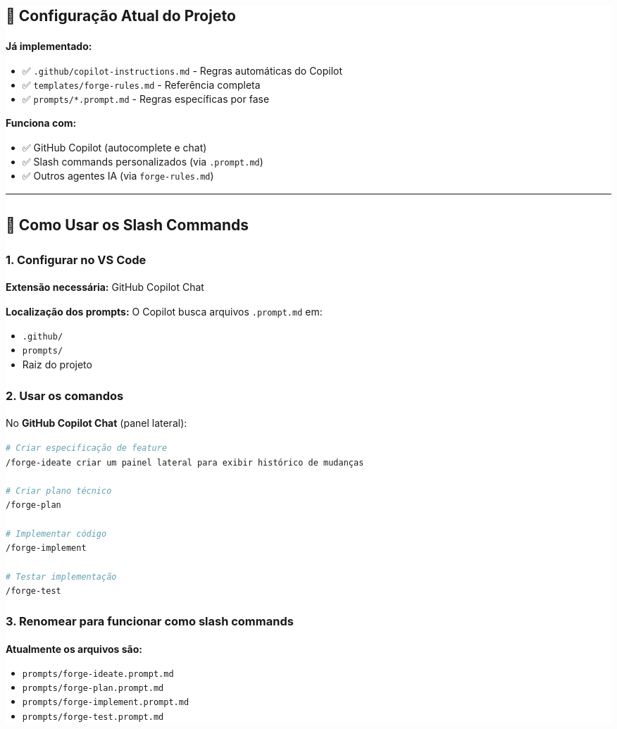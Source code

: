 
## 🔧 Configuração Atual do Projeto

**Já implementado:**
- ✅ `.github/copilot-instructions.md` - Regras automáticas do Copilot
- ✅ `templates/forge-rules.md` - Referência completa
- ✅ `prompts/*.prompt.md` - Regras específicas por fase

**Funciona com:**
- ✅ GitHub Copilot (autocomplete e chat)
- ✅ Slash commands personalizados (via `.prompt.md`)
- ✅ Outros agentes IA (via `forge-rules.md`)

---

## 📝 Como Usar os Slash Commands

### 1. Configurar no VS Code

**Extensão necessária:** GitHub Copilot Chat

**Localização dos prompts:**
O Copilot busca arquivos `.prompt.md` em:
- `.github/`
- `prompts/`
- Raiz do projeto

### 2. Usar os comandos

No **GitHub Copilot Chat** (panel lateral):

```bash
# Criar especificação de feature
/forge-ideate criar um painel lateral para exibir histórico de mudanças

# Criar plano técnico
/forge-plan

# Implementar código
/forge-implement

# Testar implementação
/forge-test
```

### 3. Renomear para funcionar como slash commands

**Atualmente os arquivos são:**
- `prompts/forge-ideate.prompt.md`
- `prompts/forge-plan.prompt.md`
- `prompts/forge-implement.prompt.md`
- `prompts/forge-test.prompt.md`
